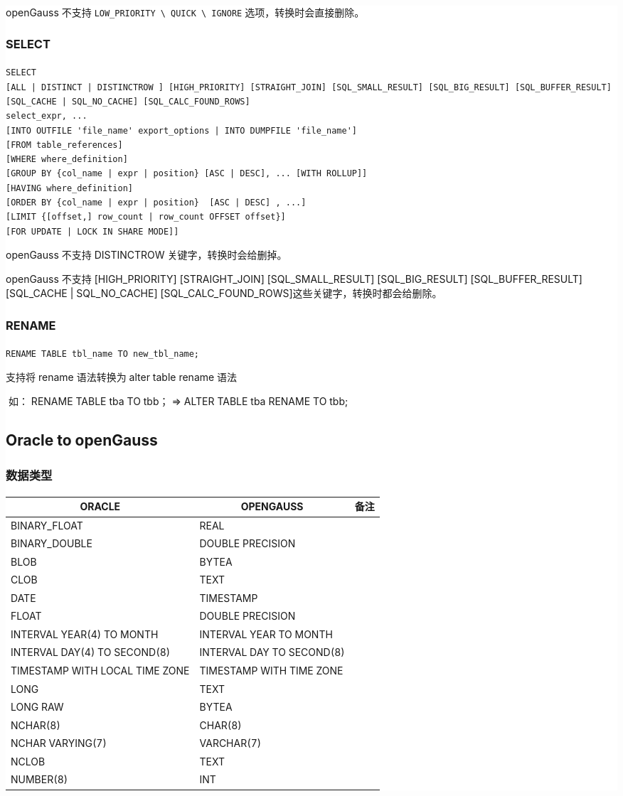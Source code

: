 openGauss 不支持 `LOW_PRIORITY \ QUICK \ IGNORE` 选项，转换时会直接删除。

### SELECT

```
SELECT
[ALL | DISTINCT | DISTINCTROW ] [HIGH_PRIORITY] [STRAIGHT_JOIN] [SQL_SMALL_RESULT] [SQL_BIG_RESULT] [SQL_BUFFER_RESULT] [SQL_CACHE | SQL_NO_CACHE] [SQL_CALC_FOUND_ROWS]
select_expr, ...
[INTO OUTFILE 'file_name' export_options | INTO DUMPFILE 'file_name']
[FROM table_references]
[WHERE where_definition]
[GROUP BY {col_name | expr | position} [ASC | DESC], ... [WITH ROLLUP]]
[HAVING where_definition]
[ORDER BY {col_name | expr | position}  [ASC | DESC] , ...]
[LIMIT {[offset,] row_count | row_count OFFSET offset}]
[FOR UPDATE | LOCK IN SHARE MODE]]
```

openGauss 不支持 DISTINCTROW 关键字，转换时会给删掉。

openGauss 不支持 [HIGH_PRIORITY] [STRAIGHT_JOIN] [SQL_SMALL_RESULT] [SQL_BIG_RESULT] [SQL_BUFFER_RESULT] [SQL_CACHE | SQL_NO_CACHE] [SQL_CALC_FOUND_ROWS]这些关键字，转换时都会给删除。

### RENAME

```
RENAME TABLE tbl_name TO new_tbl_name;
```

支持将 rename 语法转换为 alter table rename 语法

​ 如： RENAME TABLE tba TO tbb； => ALTER TABLE tba RENAME TO tbb;

## Oracle to openGauss

### 数据类型

| **ORACLE**                     | **OPENGAUSS**             | 备注 |
| ------------------------------ | ------------------------- | ---- |
| BINARY_FLOAT                   | REAL                      |      |
| BINARY_DOUBLE                  | DOUBLE PRECISION          |      |
| BLOB                           | BYTEA                     |      |
| CLOB                           | TEXT                      |      |
| DATE                           | TIMESTAMP                 |      |
| FLOAT                          | DOUBLE PRECISION          |      |
| INTERVAL YEAR(4) TO MONTH      | INTERVAL YEAR TO MONTH    |      |
| INTERVAL DAY(4) TO SECOND(8)   | INTERVAL DAY TO SECOND(8) |      |
| TIMESTAMP WITH LOCAL TIME ZONE | TIMESTAMP WITH TIME ZONE  |      |
| LONG                           | TEXT                      |      |
| LONG RAW                       | BYTEA                     |      |
| NCHAR(8)                       | CHAR(8)                   |      |
| NCHAR VARYING(7)               | VARCHAR(7)                |      |
| NCLOB                          | TEXT                      |      |
| NUMBER(8)                      | INT                       |      |